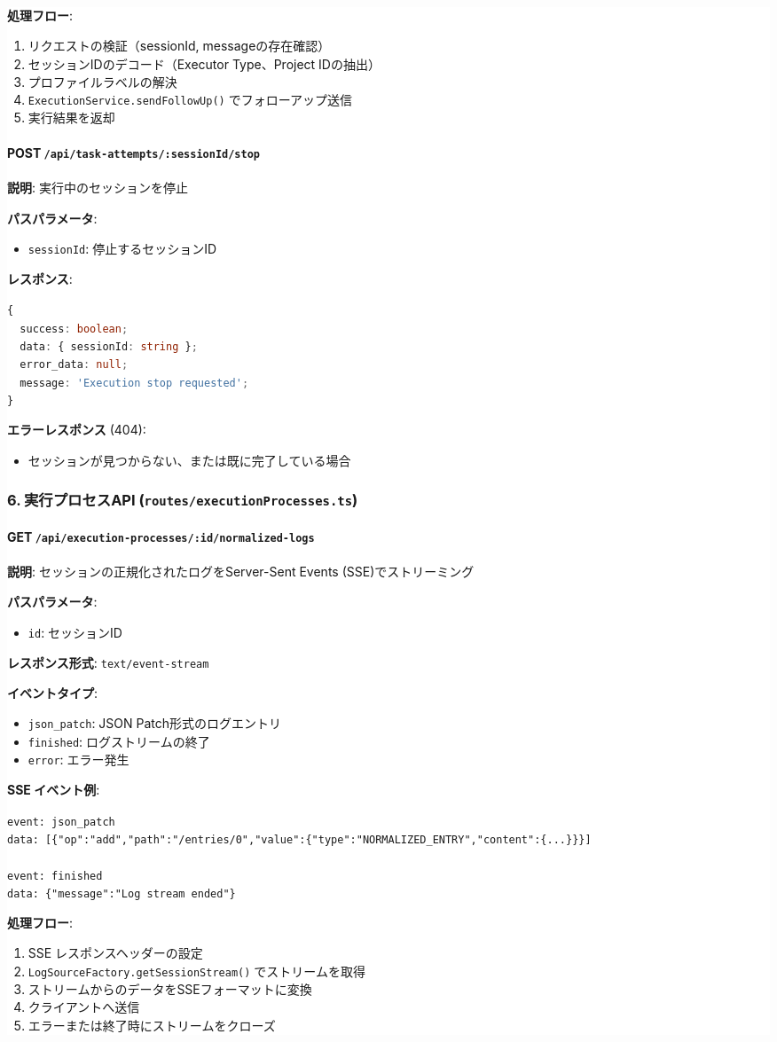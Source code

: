 **処理フロー**:
1. リクエストの検証（sessionId, messageの存在確認）
2. セッションIDのデコード（Executor Type、Project IDの抽出）
3. プロファイルラベルの解決
4. `ExecutionService.sendFollowUp()` でフォローアップ送信
5. 実行結果を返却

#### POST `/api/task-attempts/:sessionId/stop`

**説明**: 実行中のセッションを停止

**パスパラメータ**:
- `sessionId`: 停止するセッションID

**レスポンス**:
```typescript
{
  success: boolean;
  data: { sessionId: string };
  error_data: null;
  message: 'Execution stop requested';
}
```

**エラーレスポンス** (404):
- セッションが見つからない、または既に完了している場合

### 6. 実行プロセスAPI (`routes/executionProcesses.ts`)

#### GET `/api/execution-processes/:id/normalized-logs`

**説明**: セッションの正規化されたログをServer-Sent Events (SSE)でストリーミング

**パスパラメータ**:
- `id`: セッションID

**レスポンス形式**: `text/event-stream`

**イベントタイプ**:
- `json_patch`: JSON Patch形式のログエントリ
- `finished`: ログストリームの終了
- `error`: エラー発生

**SSE イベント例**:
```
event: json_patch
data: [{"op":"add","path":"/entries/0","value":{"type":"NORMALIZED_ENTRY","content":{...}}}]

event: finished
data: {"message":"Log stream ended"}
```

**処理フロー**:
1. SSE レスポンスヘッダーの設定
2. `LogSourceFactory.getSessionStream()` でストリームを取得
3. ストリームからのデータをSSEフォーマットに変換
4. クライアントへ送信
5. エラーまたは終了時にストリームをクローズ
